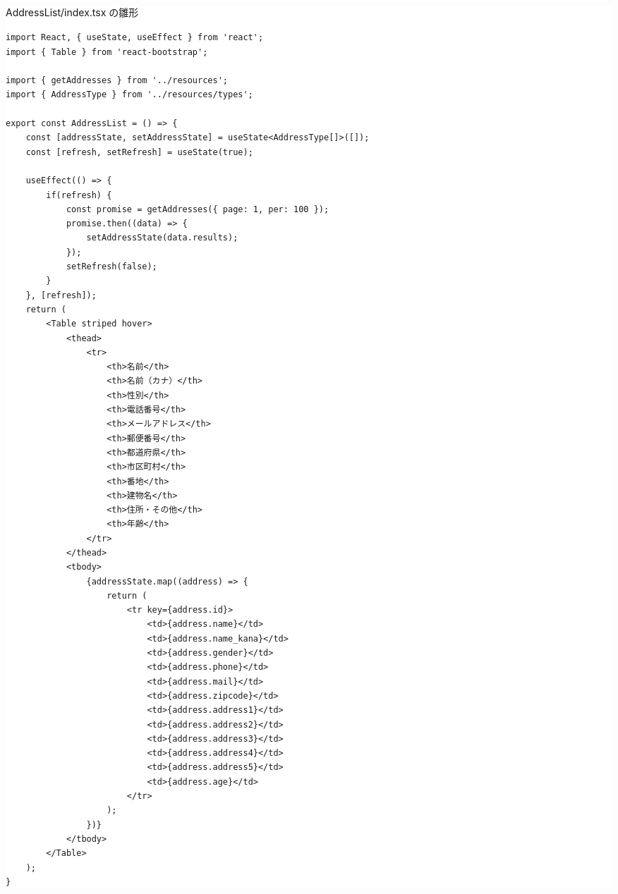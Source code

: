 AddressList/index.tsx の雛形

```
import React, { useState, useEffect } from 'react';
import { Table } from 'react-bootstrap';

import { getAddresses } from '../resources';
import { AddressType } from '../resources/types';

export const AddressList = () => {
    const [addressState, setAddressState] = useState<AddressType[]>([]);
    const [refresh, setRefresh] = useState(true);

    useEffect(() => {
        if(refresh) {
            const promise = getAddresses({ page: 1, per: 100 });
            promise.then((data) => {
                setAddressState(data.results);
            });
            setRefresh(false);
        }
    }, [refresh]);
    return (
        <Table striped hover>
            <thead>
                <tr>
                    <th>名前</th>
                    <th>名前（カナ）</th>
                    <th>性別</th>
                    <th>電話番号</th>
                    <th>メールアドレス</th>
                    <th>郵便番号</th>
                    <th>都道府県</th>
                    <th>市区町村</th>
                    <th>番地</th>
                    <th>建物名</th>
                    <th>住所・その他</th>
                    <th>年齢</th>
                </tr>
            </thead>
            <tbody>
                {addressState.map((address) => {
                    return (
                        <tr key={address.id}>
                            <td>{address.name}</td>
                            <td>{address.name_kana}</td>
                            <td>{address.gender}</td>
                            <td>{address.phone}</td>
                            <td>{address.mail}</td>
                            <td>{address.zipcode}</td>
                            <td>{address.address1}</td>
                            <td>{address.address2}</td>
                            <td>{address.address3}</td>
                            <td>{address.address4}</td>
                            <td>{address.address5}</td>
                            <td>{address.age}</td>
                        </tr>
                    );
                })}
            </tbody>
        </Table>
    );
}
```
